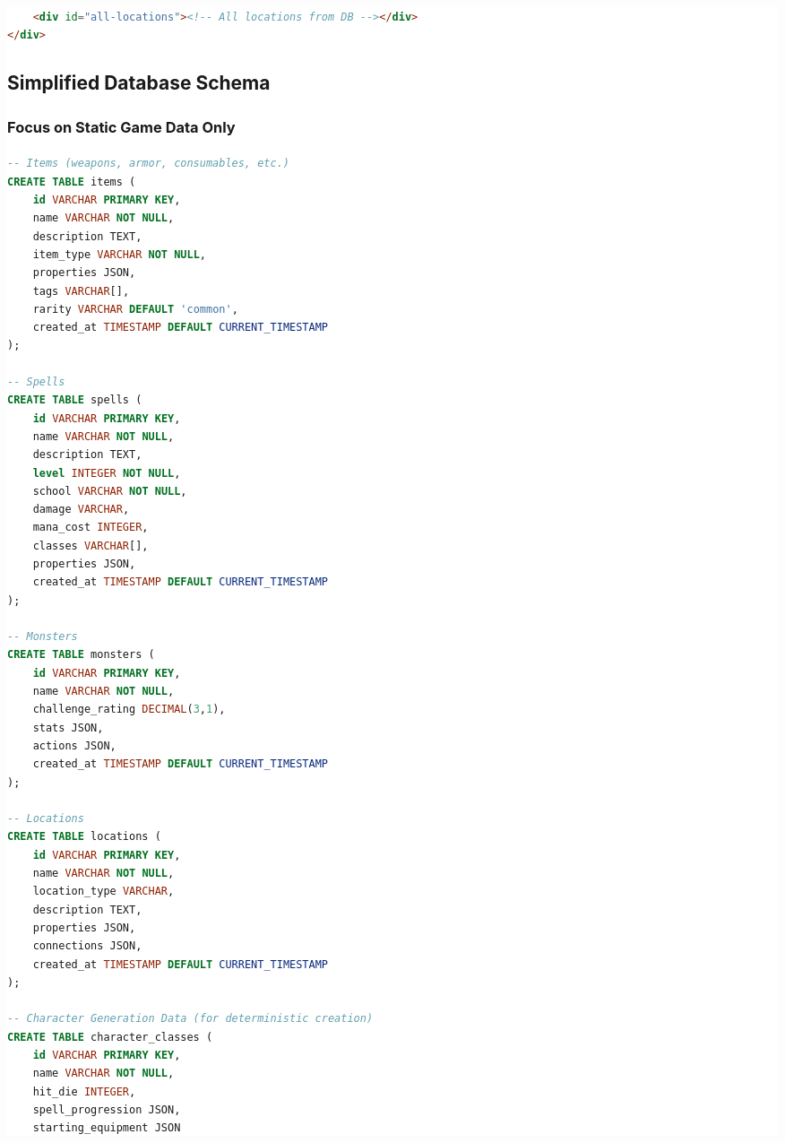 ```html
    <div id="all-locations"><!-- All locations from DB --></div>
</div>
```

## Simplified Database Schema

### Focus on Static Game Data Only

```sql
-- Items (weapons, armor, consumables, etc.)
CREATE TABLE items (
    id VARCHAR PRIMARY KEY,
    name VARCHAR NOT NULL,
    description TEXT,
    item_type VARCHAR NOT NULL,
    properties JSON,
    tags VARCHAR[],
    rarity VARCHAR DEFAULT 'common',
    created_at TIMESTAMP DEFAULT CURRENT_TIMESTAMP
);

-- Spells
CREATE TABLE spells (
    id VARCHAR PRIMARY KEY,
    name VARCHAR NOT NULL,
    description TEXT,
    level INTEGER NOT NULL,
    school VARCHAR NOT NULL,
    damage VARCHAR,
    mana_cost INTEGER,
    classes VARCHAR[],
    properties JSON,
    created_at TIMESTAMP DEFAULT CURRENT_TIMESTAMP
);

-- Monsters
CREATE TABLE monsters (
    id VARCHAR PRIMARY KEY,
    name VARCHAR NOT NULL,
    challenge_rating DECIMAL(3,1),
    stats JSON,
    actions JSON,
    created_at TIMESTAMP DEFAULT CURRENT_TIMESTAMP
);

-- Locations
CREATE TABLE locations (
    id VARCHAR PRIMARY KEY,
    name VARCHAR NOT NULL,
    location_type VARCHAR,
    description TEXT,
    properties JSON,
    connections JSON,
    created_at TIMESTAMP DEFAULT CURRENT_TIMESTAMP
);

-- Character Generation Data (for deterministic creation)
CREATE TABLE character_classes (
    id VARCHAR PRIMARY KEY,
    name VARCHAR NOT NULL,
    hit_die INTEGER,
    spell_progression JSON,
    starting_equipment JSON
```